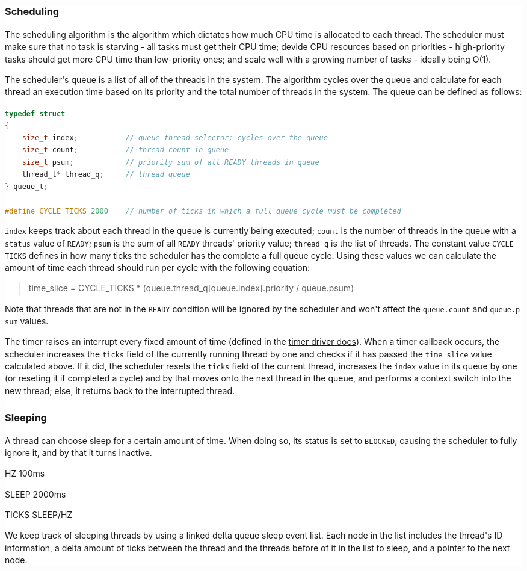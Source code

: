 
### Scheduling

The scheduling algorithm is the algorithm which dictates how much CPU time is allocated to each thread. The scheduler must make sure that no task is starving - all tasks must get their CPU time; devide CPU resources based on priorities - high-priority tasks should get more CPU time than low-priority ones; and scale well with a growing number of tasks - ideally being O(1).

The scheduler's queue is a list of all of the threads in the system. The algorithm cycles over the queue and calculate for each thread an execution time based on its priority and the total number of threads in the system. The queue can be defined as follows:

```c
typedef struct
{
    size_t index;           // queue thread selector; cycles over the queue
    size_t count;           // thread count in queue
    size_t psum;            // priority sum of all READY threads in queue
    thread_t* thread_q;     // thread queue
} queue_t;

#define CYCLE_TICKS 2000    // number of ticks in which a full queue cycle must be completed
```

`index` keeps track about each thread in the queue is currently being executed; `count` is the number of threads in the queue with a `status` value of `READY`; `psum` is the sum of all `READY` threads' priority value; `thread_q` is the list of threads. The constant value `CYCLE_TICKS` defines in how many ticks the scheduler has the complete a full queue cycle. Using these values we can calculate the amount of time each thread should run per cycle with the following equation:

> time_slice = CYCLE_TICKS * (queue.thread_q[queue.index].priority / queue.psum)

Note that threads that are not in the `READY` condition will be ignored by the scheduler and won't affect the `queue.count` and `queue.psum` values.

The timer raises an interrupt every fixed amount of time (defined in the [timer driver docs](TIMER.md)). When a timer callback occurs, the scheduler increases the `ticks` field of the currently running thread by one and checks if it has passed the `time_slice` value calculated above. If it did, the scheduler resets the `ticks` field of the current thread, increases the `index` value in its queue by one (or reseting it if completed a cycle) and by that moves onto the next thread in the queue, and performs a context switch into the new thread; else, it returns back to the interrupted thread.


### Sleeping

A thread can choose sleep for a certain amount of time. When doing so, its status is set to `BLOCKED`, causing the scheduler to fully ignore it, and by that it turns inactive. 

HZ 100ms

SLEEP 2000ms

TICKS SLEEP/HZ

We keep track of sleeping threads by using a linked delta queue sleep event list. Each node in the list includes the thread's ID information, a delta amount of ticks between the thread and the threads before of it in the list to sleep, and a pointer to the next node.
